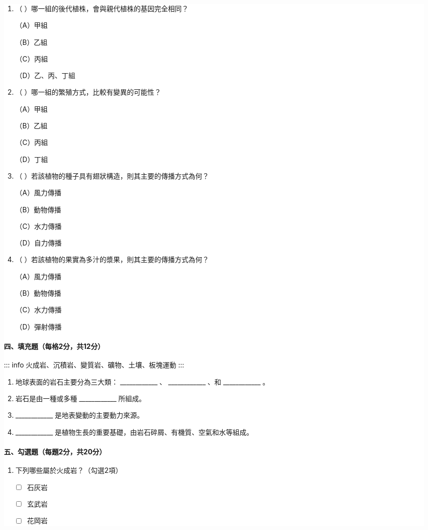    1. （ ）哪一組的後代植株，會與親代植株的基因完全相同？

        （A）甲組

        （B）乙組

        （C）丙組

        （D）乙、丙、丁組

   2. （ ）哪一組的繁殖方式，比較有變異的可能性？

        （A）甲組

        （B）乙組

        （C）丙組

        （D）丁組

   3. （ ）若該植物的種子具有翅狀構造，則其主要的傳播方式為何？

        （A）風力傳播

        （B）動物傳播

        （C）水力傳播

        （D）自力傳播

   4. （ ）若該植物的果實為多汁的漿果，則其主要的傳播方式為何？

        （A）風力傳播

        （B）動物傳播

        （C）水力傳播

        （D）彈射傳播

#### **四、填充題**（每格2分，共12分）

:::    info
火成岩、沉積岩、變質岩、礦物、土壤、板塊運動
:::

1. 地球表面的岩石主要分為三大類： ____________ 、 ____________ 、和 ____________ 。

2. 岩石是由一種或多種 ____________ 所組成。

3. ____________ 是地表變動的主要動力來源。

4. ____________ 是植物生長的重要基礎，由岩石碎屑、有機質、空氣和水等組成。

#### **五、勾選題**（每題2分，共20分）

1. 下列哪些屬於火成岩？（勾選2項）

    - [ ] 石灰岩

    - [ ] 玄武岩

    - [ ] 花岡岩
